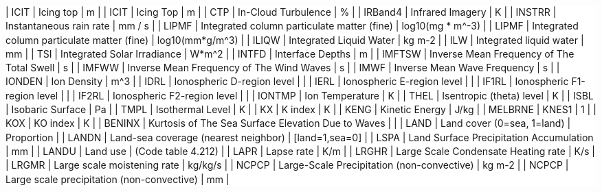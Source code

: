 | ICIT | Icing top | m |
| ICIT | Icing Top | m |
| CTP | In-Cloud Turbulence | % |
| IRBand4 | Infrared Imagery | K |
| INSTRR | Instantaneous rain rate | mm / s |
| LIPMF | Integrated column particulate matter (fine) | log10(mg \* m^-3) |
| LIPMF | Integrated column particulate matter (fine) | log10(mm\*g/m^3) |
| ILIQW | Integrated Liquid Water | kg m-2 |
| ILW | Integrated liquid water | mm |
| TSI | Integrated Solar Irradiance | W\*m^2 |
| INTFD | Interface Depths | m |
| IMFTSW | Inverse Mean Frequency of The Total Swell | s |
| IMFWW | Inverse Mean Frequency of The Wind Waves | s |
| IMWF | Inverse Mean Wave Frequency | s |
| IONDEN | Ion Density | m^3 |
| IDRL | Ionospheric D-region level |  |
| IERL | Ionospheric E-region level |  |
| IF1RL | Ionospheric F1-region level |  |
| IF2RL | Ionospheric F2-region level |  |
| IONTMP | Ion Temperature | K |
| THEL | Isentropic (theta) level | K |
| ISBL | Isobaric Surface | Pa |
| TMPL | Isothermal Level | K |
| KX | K index | K |
| KENG | Kinetic Energy | J/kg |
| MELBRNE | KNES1 | 1 |
| KOX | KO index | K |
| BENINX | Kurtosis of The Sea Surface Elevation Due to Waves |  |
| LAND | Land cover (0=sea, 1=land) | Proportion |
| LANDN | Land-sea coverage (nearest neighbor) | [land=1,sea=0] |
| LSPA | Land Surface Precipitation Accumulation | mm |
| LANDU | Land use | (Code table 4.212) |
| LAPR | Lapse rate | K/m |
| LRGHR | Large Scale Condensate Heating rate | K/s |
| LRGMR | Large scale moistening rate | kg/kg/s |
| NCPCP | Large-Scale Precipitation (non-convective) | kg m-2 |
| NCPCP | Large scale precipitation (non-convective) | mm |